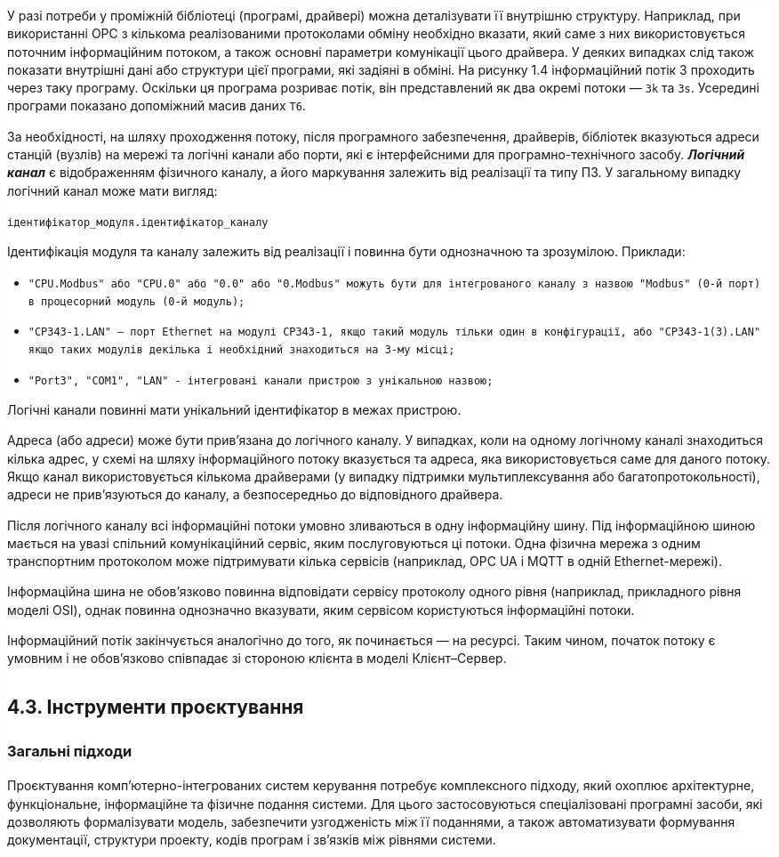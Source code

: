 У разі потреби у проміжній бібліотеці (програмі, драйвері) можна деталізувати її внутрішню структуру. Наприклад, при використанні OPC з кількома реалізованими протоколами обміну необхідно вказати, який саме з них використовується поточним інформаційним потоком, а також основні параметри комунікації цього драйвера. У деяких випадках слід також показати внутрішні дані або структури цієї програми, які задіяні в обміні. На рисунку 1.4 інформаційний потік 3 проходить через таку програму. Оскільки ця програма розриває потік, він представлений як два окремі потоки — `3k` та `3s`. Усередині програми показано допоміжний масив даних `T6`.

За необхідності, на шляху проходження потоку, після програмного забезпечення, драйверів, бібліотек вказуються адреси станцій (вузлів) на мережі та логічні канали або порти, які є інтерфейсними для програмно-технічного засобу. ***Логічний канал*** є відображенням фізичного каналу, а його маркування залежить від реалізації та типу ПЗ. У загальному випадку логічний канал може мати вигляд:

```
ідентифікатор_модуля.ідентифікатор_каналу
```

Ідентифікація модуля та каналу залежить від реалізації і повинна бути однозначною та зрозумілою. Приклади:

-     "CPU.Modbus" або "CPU.0" або "0.0" або "0.Modbus" можуть бути для інтегрованого каналу з назвою "Modbus" (0-й порт) в процесорний модуль (0-й модуль);

-     "CP343-1.LAN" – порт Ethernet на модулі CP343-1, якщо такий модуль тільки один в конфігурації, або "CP343-1(3).LAN" якщо таких модулів декілька і необхідний знаходиться на 3-му місці;

-     "Port3", "COM1", "LAN" - інтегровані канали пристрою з унікальною назвою;    

Логічні канали повинні мати унікальний ідентифікатор в межах пристрою.  

Адреса (або адреси) може бути прив’язана до логічного каналу. У випадках, коли на одному логічному каналі знаходиться кілька адрес, у схемі на шляху інформаційного потоку вказується та адреса, яка використовується саме для даного потоку. Якщо канал використовується кількома драйверами (у випадку підтримки мультиплексування або багатопротокольності), адреси не прив’язуються до каналу, а безпосередньо до відповідного драйвера.

Після логічного каналу всі інформаційні потоки умовно зливаються в одну інформаційну шину. Під інформаційною шиною мається на увазі спільний комунікаційний сервіс, яким послуговуються ці потоки. Одна фізична мережа з одним транспортним протоколом може підтримувати кілька сервісів (наприклад, OPC UA і MQTT в одній Ethernet-мережі).

Інформаційна шина не обов’язково повинна відповідати сервісу протоколу одного рівня (наприклад, прикладного рівня моделі OSI), однак повинна однозначно вказувати, яким сервісом користуються інформаційні потоки.

Інформаційний потік закінчується аналогічно до того, як починається — на ресурсі. Таким чином, початок потоку є умовним і не обов’язково співпадає зі стороною клієнта в моделі Клієнт–Сервер.

## 4.3. Інструменти проєктування

### Загальні підходи

Проєктування комп’ютерно-інтегрованих систем керування потребує комплексного підходу, який охоплює архітектурне, функціональне, інформаційне та фізичне подання системи. Для цього застосовуються спеціалізовані програмні засоби, які дозволяють формалізувати модель, забезпечити узгодженість між її поданнями, а також автоматизувати формування документації, структури проекту, кодів програм і зв’язків між рівнями системи.
